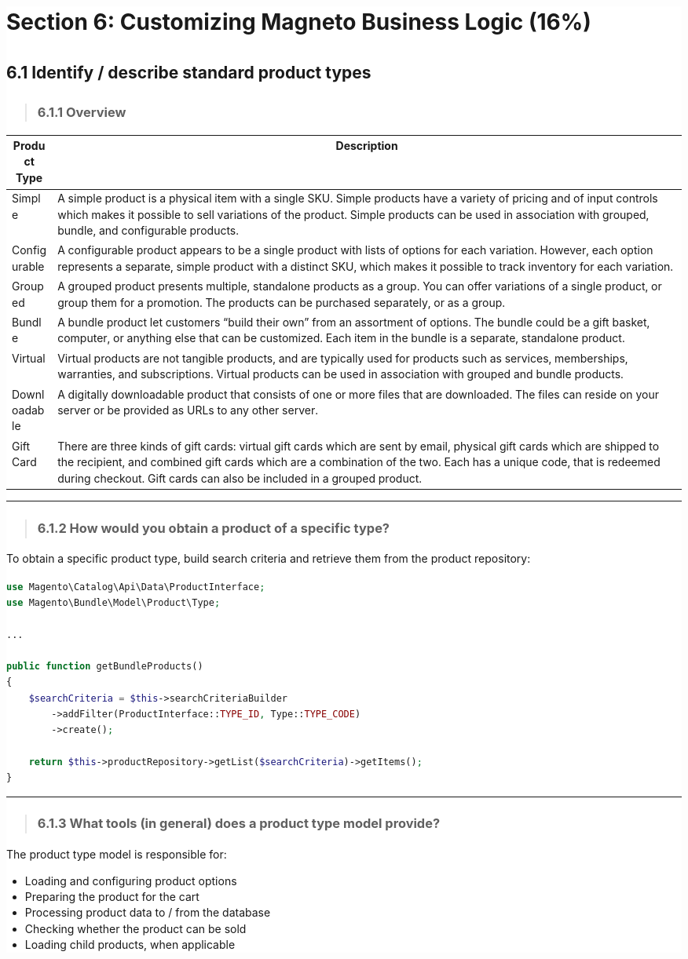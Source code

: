 # Section 6: Customizing Magneto Business Logic (16%)

## 6.1 Identify / describe standard product types

> ### 6.1.1 Overview

| Product Type | Description |
| ------------ | ----------- |
| Simple | A simple product is a physical item with a single SKU. Simple products have a variety of pricing and of input controls which makes it possible to sell variations of the product. Simple products can be used in association with grouped, bundle, and configurable products. |
| Configurable | A configurable product appears to be a single product with lists of options for each variation. However, each option represents a separate, simple product with a distinct SKU, which makes it possible to track inventory for each variation. |
| Grouped | A grouped product presents multiple, standalone products as a group. You can offer variations of a single product, or group them for a promotion. The products can be purchased separately, or as a group. |
| Bundle | A bundle product let customers “build their own” from an assortment of options. The bundle could be a gift basket, computer, or anything else that can be customized. Each item in the bundle is a separate, standalone product. |
| Virtual | Virtual products are not tangible products, and are typically used for products such as services, memberships, warranties, and subscriptions. Virtual products can be used in association with grouped and bundle products. |
| Downloadable | A digitally downloadable product that consists of one or more files that are downloaded. The files can reside on your server or be provided as URLs to any other server. |
| Gift Card | There are three kinds of gift cards: virtual gift cards which are sent by email, physical gift cards which are shipped to the recipient, and combined gift cards which are a combination of the two. Each has a unique code, that is redeemed during checkout. Gift cards can also be included in a grouped product. |

---

> ### 6.1.2 How would you obtain a product of a specific type?

To obtain a specific product type, build search criteria and retrieve them from the product repository:

```php
use Magento\Catalog\Api\Data\ProductInterface;
use Magento\Bundle\Model\Product\Type;

...

public function getBundleProducts()
{
    $searchCriteria = $this->searchCriteriaBuilder
        ->addFilter(ProductInterface::TYPE_ID, Type::TYPE_CODE)
        ->create();
    
    return $this->productRepository->getList($searchCriteria)->getItems();
}
```

---

> ### 6.1.3 What tools (in general) does a product type model provide?

The product type model is responsible for:

* Loading and configuring product options
* Preparing the product for the cart
* Processing product data to / from the database
* Checking whether the product can be sold
* Loading child products, when applicable

